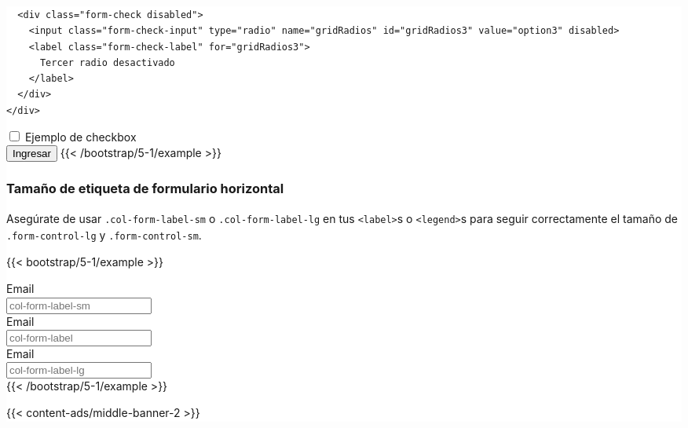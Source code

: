       <div class="form-check disabled">
        <input class="form-check-input" type="radio" name="gridRadios" id="gridRadios3" value="option3" disabled>
        <label class="form-check-label" for="gridRadios3">
          Tercer radio desactivado
        </label>
      </div>
    </div>
  </fieldset>
  <div class="row mb-3">
    <div class="col-sm-10 offset-sm-2">
      <div class="form-check">
        <input class="form-check-input" type="checkbox" id="gridCheck1">
        <label class="form-check-label" for="gridCheck1">
          Ejemplo de checkbox
        </label>
      </div>
    </div>
  </div>
  <button type="submit" class="btn btn-primary">Ingresar</button>
</form>
{{< /bootstrap/5-1/example >}}

### Tamaño de etiqueta de formulario horizontal

Asegúrate de usar `.col-form-label-sm` o `.col-form-label-lg` en tus `<label>`s o `<legend>`s para seguir correctamente el tamaño de `.form-control-lg` y `.form-control-sm`.

{{< bootstrap/5-1/example >}}
<div class="row mb-3">
  <label for="colFormLabelSm" class="col-sm-2 col-form-label col-form-label-sm">Email</label>
  <div class="col-sm-10">
    <input type="email" class="form-control form-control-sm" id="colFormLabelSm" placeholder="col-form-label-sm">
  </div>
</div>
<div class="row mb-3">
  <label for="colFormLabel" class="col-sm-2 col-form-label">Email</label>
  <div class="col-sm-10">
    <input type="email" class="form-control" id="colFormLabel" placeholder="col-form-label">
  </div>
</div>
<div class="row">
  <label for="colFormLabelLg" class="col-sm-2 col-form-label col-form-label-lg">Email</label>
  <div class="col-sm-10">
    <input type="email" class="form-control form-control-lg" id="colFormLabelLg" placeholder="col-form-label-lg">
  </div>
</div>
{{< /bootstrap/5-1/example >}}

{{< content-ads/middle-banner-2 >}}
